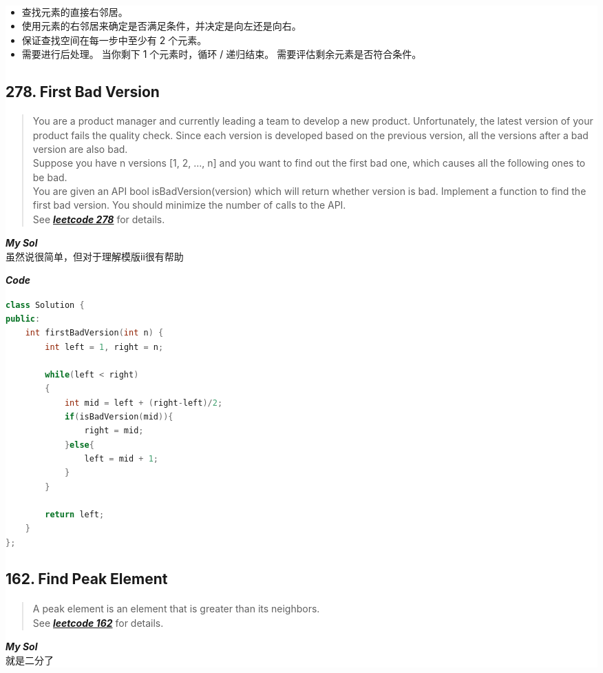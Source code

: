 - 查找元素的直接右邻居。
- 使用元素的右邻居来确定是否满足条件，并决定是向左还是向右。
- 保证查找空间在每一步中至少有 2 个元素。
- 需要进行后处理。 当你剩下 1 个元素时，循环 / 递归结束。 需要评估剩余元素是否符合条件。



## 278. First Bad Version
>You are a product manager and currently leading a team to develop a new product. Unfortunately, the latest version of your product fails the quality check. Since each version is developed based on the previous version, all the versions after a bad version are also bad.  
Suppose you have n versions [1, 2, ..., n] and you want to find out the first bad one, which causes all the following ones to be bad.  
You are given an API bool isBadVersion(version) which will return whether version is bad. Implement a function to find the first bad version. You should minimize the number of calls to the API.  
>See [***leetcode 278***][ref5] for details.   

[ref5]:https://leetcode-cn.com/problems/first-bad-version/

***My Sol***   
虽然说很简单，但对于理解模版ii很有帮助    
 
***Code***

```cpp
class Solution {
public:
    int firstBadVersion(int n) {
        int left = 1, right = n;

        while(left < right)
        {
            int mid = left + (right-left)/2;
            if(isBadVersion(mid)){
                right = mid;
            }else{
                left = mid + 1;
            }
        }

        return left;
    }
};
```



## 162. Find Peak Element
>A peak element is an element that is greater than its neighbors.  
>See [***leetcode 162***][ref6] for details.   

[ref6]:https://leetcode-cn.com/problems/find-peak-element/

***My Sol***   
就是二分了    
 

[^1]: https://leetcode-cn.com/explore/learn/card/binary-search/210/template-ii/839/
[^2]: 33, http://www.cnblogs.com/grandyang/p/4325648.html
[^3]: 34, http://www.cnblogs.com/grandyang/p/4409379.html  
[^4]: 658, http://www.cnblogs.com/grandyang/p/7519466.html
[^5]: 153, http://www.cnblogs.com/grandyang/p/4032934.html
[^6]: 367, http://www.cnblogs.com/grandyang/p/5619296.html
[^7]: 744, http://www.cnblogs.com/grandyang/p/8284940.html
[^8]: 50, http://www.cnblogs.com/grandyang/p/4383775.html
[^9]: 287, http://www.cnblogs.com/grandyang/p/4843654.html
[^10]: 4, http://www.cnblogs.com/grandyang/p/4465932.html
[^11]: 11, http://www.cnblogs.com/grandyang/p/8627783.html
[^12]: 410, http://www.cnblogs.com/grandyang/p/5933787.html